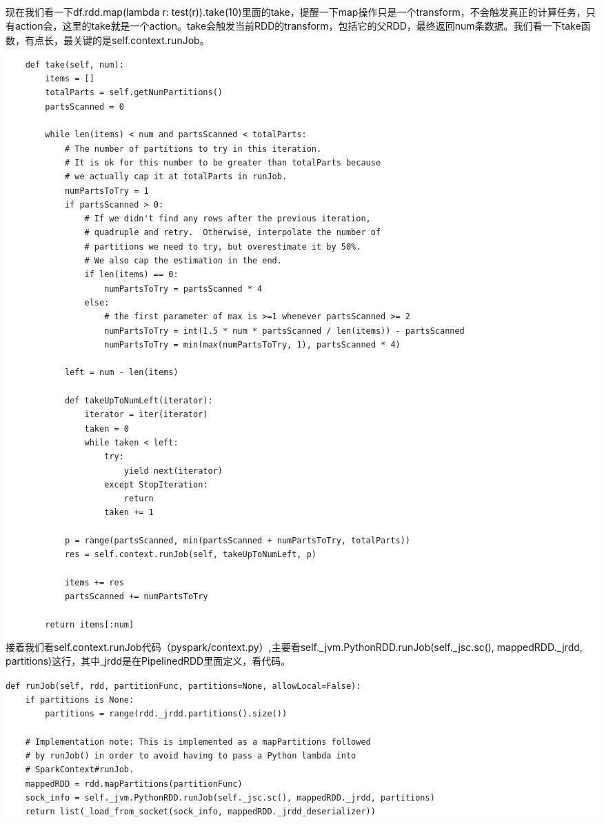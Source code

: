 现在我们看一下df.rdd.map(lambda r: test(r)).take(10)里面的take，提醒一下map操作只是一个transform，不会触发真正的计算任务，只有action会，这里的take就是一个action。take会触发当前RDD的transform，包括它的父RDD，最终返回num条数据。我们看一下take函数，有点长，最关键的是self.context.runJob。
```
    def take(self, num):
        items = []
        totalParts = self.getNumPartitions()
        partsScanned = 0

        while len(items) < num and partsScanned < totalParts:
            # The number of partitions to try in this iteration.
            # It is ok for this number to be greater than totalParts because
            # we actually cap it at totalParts in runJob.
            numPartsToTry = 1
            if partsScanned > 0:
                # If we didn't find any rows after the previous iteration,
                # quadruple and retry.  Otherwise, interpolate the number of
                # partitions we need to try, but overestimate it by 50%.
                # We also cap the estimation in the end.
                if len(items) == 0:
                    numPartsToTry = partsScanned * 4
                else:
                    # the first parameter of max is >=1 whenever partsScanned >= 2
                    numPartsToTry = int(1.5 * num * partsScanned / len(items)) - partsScanned
                    numPartsToTry = min(max(numPartsToTry, 1), partsScanned * 4)

            left = num - len(items)

            def takeUpToNumLeft(iterator):
                iterator = iter(iterator)
                taken = 0
                while taken < left:
                    try:
                        yield next(iterator)
                    except StopIteration:
                        return
                    taken += 1

            p = range(partsScanned, min(partsScanned + numPartsToTry, totalParts))
            res = self.context.runJob(self, takeUpToNumLeft, p)

            items += res
            partsScanned += numPartsToTry

        return items[:num]
```

接着我们看self.context.runJob代码（pyspark/context.py）,主要看self._jvm.PythonRDD.runJob(self._jsc.sc(), mappedRDD._jrdd, partitions)这行，其中_jrdd是在PipelinedRDD里面定义，看代码。
```
def runJob(self, rdd, partitionFunc, partitions=None, allowLocal=False):
    if partitions is None:
        partitions = range(rdd._jrdd.partitions().size())

    # Implementation note: This is implemented as a mapPartitions followed
    # by runJob() in order to avoid having to pass a Python lambda into
    # SparkContext#runJob.
    mappedRDD = rdd.mapPartitions(partitionFunc)
    sock_info = self._jvm.PythonRDD.runJob(self._jsc.sc(), mappedRDD._jrdd, partitions)
    return list(_load_from_socket(sock_info, mappedRDD._jrdd_deserializer))
```
